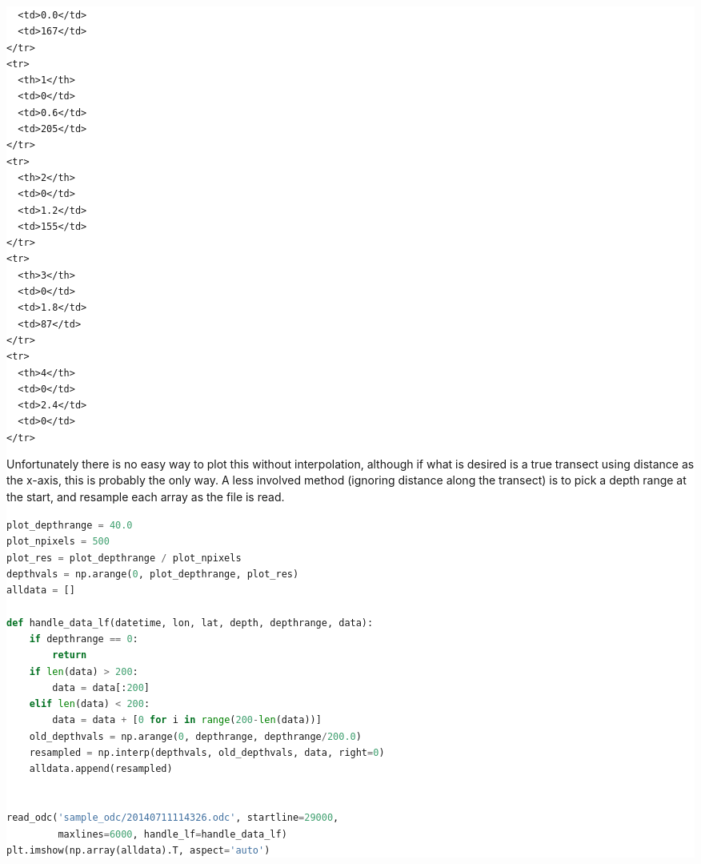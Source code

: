       <td>0.0</td>
      <td>167</td>
    </tr>
    <tr>
      <th>1</th>
      <td>0</td>
      <td>0.6</td>
      <td>205</td>
    </tr>
    <tr>
      <th>2</th>
      <td>0</td>
      <td>1.2</td>
      <td>155</td>
    </tr>
    <tr>
      <th>3</th>
      <td>0</td>
      <td>1.8</td>
      <td>87</td>
    </tr>
    <tr>
      <th>4</th>
      <td>0</td>
      <td>2.4</td>
      <td>0</td>
    </tr>
  </tbody>
</table>
</div>



Unfortunately there is no easy way to plot this without interpolation, although if what is desired is a true transect using distance as the x-axis, this is probably the only way. A less involved method (ignoring distance along the transect) is to pick a depth range at the start, and resample each array as the file is read.


```python
plot_depthrange = 40.0
plot_npixels = 500
plot_res = plot_depthrange / plot_npixels
depthvals = np.arange(0, plot_depthrange, plot_res)
alldata = []

def handle_data_lf(datetime, lon, lat, depth, depthrange, data):
    if depthrange == 0:
        return
    if len(data) > 200:
        data = data[:200]
    elif len(data) < 200:
        data = data + [0 for i in range(200-len(data))]
    old_depthvals = np.arange(0, depthrange, depthrange/200.0)
    resampled = np.interp(depthvals, old_depthvals, data, right=0)
    alldata.append(resampled)
    

read_odc('sample_odc/20140711114326.odc', startline=29000,
         maxlines=6000, handle_lf=handle_data_lf)
plt.imshow(np.array(alldata).T, aspect='auto')
```
